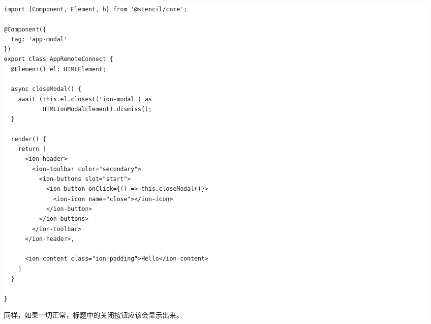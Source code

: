 ```
import {Component, Element, h} from '@stencil/core';

@Component({
  tag: 'app-modal'
})
export class AppRemoteConnect {
  @Element() el: HTMLElement;

  async closeModal() {
    await (this.el.closest('ion-modal') as 
           HTMLIonModalElement).dismiss();
  }

  render() {
    return [
      <ion-header>
        <ion-toolbar color="secondary">
          <ion-buttons slot="start">
            <ion-button onClick={() => this.closeModal()}>
              <ion-icon name="close"></ion-icon>
            </ion-button>
          </ion-buttons>
        </ion-toolbar>
      </ion-header>,

      <ion-content class="ion-padding">Hello</ion-content>
    ]
  }

}
```

同样，如果一切正常，标题中的关闭按钮应该会显示出来。
